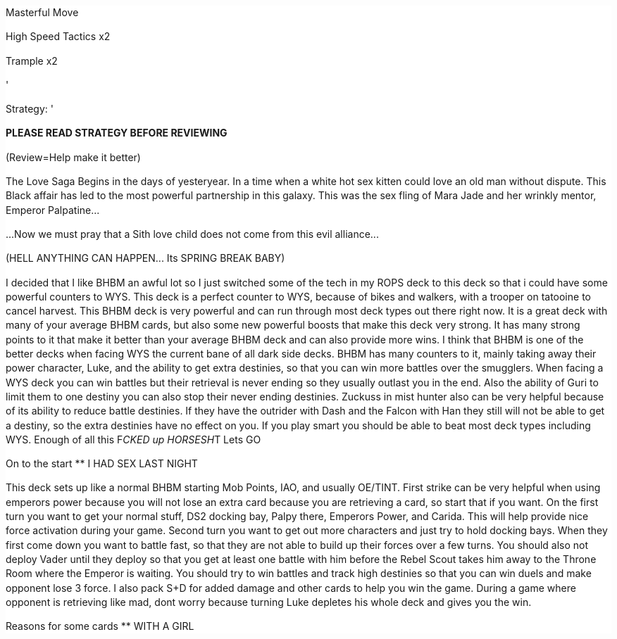 Masterful Move

High Speed Tactics x2

Trample x2


'

Strategy: '

********PLEASE READ STRATEGY BEFORE REVIEWING********

(Review=Help make it better)


   The Love Saga Begins in the days of yesteryear. In a time when a white hot sex kitten could love an old man without dispute. This Black affair has led to the most powerful partnership in this galaxy. This was the sex fling of Mara Jade and her wrinkly mentor, Emperor Palpatine...

   ...Now we must pray that a Sith love child does not come from this evil alliance...

(HELL ANYTHING CAN HAPPEN... Its SPRING BREAK BABY)


I decided that I like BHBM an awful lot so I just switched some of the tech in my ROPS deck to this deck so that i could have some powerful counters to WYS. This deck is a perfect counter to WYS, because of bikes and walkers, with a trooper on tatooine to cancel harvest. This BHBM deck is very powerful and can run through most deck types out there right now.  It is a great deck with many of your average BHBM cards, but also some new powerful boosts that make this deck very strong. It has many strong points to it that make it better than your average BHBM deck and can also provide more wins. I think that BHBM is one of the better decks when facing WYS the current bane of all dark side decks.  BHBM has many counters to it, mainly taking away their power character, Luke, and the ability to get extra destinies, so that you can win more battles over the smugglers.  When facing a WYS deck you can win battles but their retrieval is never ending so they usually outlast you in the end.  Also the ability of Guri to limit them to one destiny you can also stop their never ending destinies. Zuckuss in mist hunter also can be very helpful because of its ability to reduce battle destinies. If they have the outrider with Dash and the Falcon with Han they still will not be able to get a destiny, so the extra destinies have no effect on you. If you play smart you should be able to beat most deck types including WYS. Enough of all this F*CKED up HORSESH*T Lets GO


On to the start ** I HAD SEX LAST NIGHT


This deck sets up like a normal BHBM starting Mob Points, IAO, and usually OE/TINT. First strike can be very helpful when using emperors power because you will not lose an extra card because you are retrieving a card, so start that if you want. On the first turn you want to get your normal stuff, DS2 docking bay, Palpy there, Emperors Power, and Carida. This will help provide nice force activation during your game. Second turn you want to get out more characters and just try to hold docking bays. When they first come down you want to battle fast, so that they are not able to build up their forces over a few turns. You should also not deploy Vader until they deploy so that you get at least one battle with him before the Rebel Scout takes him away to the Throne Room where the Emperor is waiting. You should try to win battles and track high destinies so that you can win duels and make opponent lose 3 force. I also pack S+D for added damage and other cards to help you win the game. During a game where opponent is retrieving like mad, dont worry because turning Luke depletes his whole deck and gives you the win.


Reasons for some cards  ** WITH A GIRL
